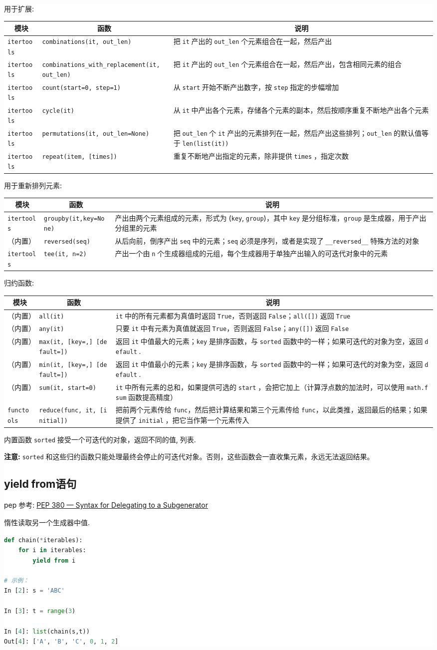 用于扩展:

模块 | 函数 | 说明
-----|------|-------
`itertools` | `combinations(it, out_len)` | 把 `it` 产出的 `out_len` 个元素组合在一起，然后产出
`itertools` | `combinations_with_replacement(it, out_len)` | 把 `it` 产出的 `out_len` 个元素组合在一起，然后产出，包含相同元素的组合
`itertools` | `count(start=0, step=1)` | 从 `start` 开始不断产出数字，按 `step` 指定的步幅增加
`itertools` | `cycle(it)` | 从 `it` 中产出各个元素，存储各个元素的副本，然后按顺序重复不断地产出各个元素
`itertools` | `permutations(it, out_len=None)` | 把 `out_len` 个 `it` 产出的元素排列在一起，然后产出这些排列；`out_len` 的默认值等于 `len(list(it))`
`itertools` | `repeat(item, [times])` | 重复不断地产出指定的元素，除非提供 `times` ，指定次数

用于重新排列元素:

模块 | 函数 | 说明
-----|------|-------
`itertools` | `groupby(it,key=None)` | 产出由两个元素组成的元素，形式为 (`key`, `group`)，其中 `key` 是分组标准，`group` 是生成器，用于产出分组里的元素
（内置） | `reversed(seq)` | 从后向前，倒序产出 `seq` 中的元素；`seq` 必须是序列，或者是实现了 `__reversed__` 特殊方法的对象
`itertools` | `tee(it, n=2)` | 产出一个由 `n` 个生成器组成的元组，每个生成器用于单独产出输入的可迭代对象中的元素

<span id="yieldfrom语句"></span>

归约函数:

模块 | 函数 | 说明
-----|------|-------
（内置） | `all(it)` | `it` 中的所有元素都为真值时返回 `True`，否则返回 `False`；`all([])` 返回 `True`
（内置） | `any(it)` | 只要 `it` 中有元素为真值就返回 `True`，否则返回 `False`；`any([])` 返回 `False`
（内置） | `max(it, [key=,] [default=])` | 返回 `it` 中值最大的元素；`key` 是排序函数，与 `sorted` 函数中的一样；如果可迭代的对象为空，返回 `default` .
（内置） | `min(it, [key=,] [default=])` | 返回 `it` 中值最小的元素；`key` 是排序函数，与 `sorted` 函数中的一样；如果可迭代的对象为空，返回 `default` .
（内置） | `sum(it, start=0)` | `it` 中所有元素的总和，如果提供可选的 `start` ，会把它加上（计算浮点数的加法时，可以使用 `math.fsum` 函数提高精度）
`functools` | `reduce(func, it, [initial])` | 把前两个元素传给 `func`，然后把计算结果和第三个元素传给 `func`，以此类推，返回最后的结果；如果提供了 `initial` ，把它当作第一个元素传入

内置函数 `sorted` 接受一个可迭代的对象，返回不同的值, 列表.

**注意:** `sorted` 和这些归约函数只能处理最终会停止的可迭代对象。否则，这些函数会一直收集元素，永远无法返回结果。

<span id="yieldfrom语句"></span>

## yield from语句

pep 参考: [PEP 380 — Syntax for Delegating to a Subgenerator](https://www.python.org/dev/peps/pep-0380/)

惰性读取另一个生成器中值.

```python
def chain(*iterables):
    for i in iterables:
        yield from i

# 示例：
In [2]: s = 'ABC'

In [3]: t = range(3)

In [4]: list(chain(s,t))
Out[4]: ['A', 'B', 'C', 0, 1, 2]
```
